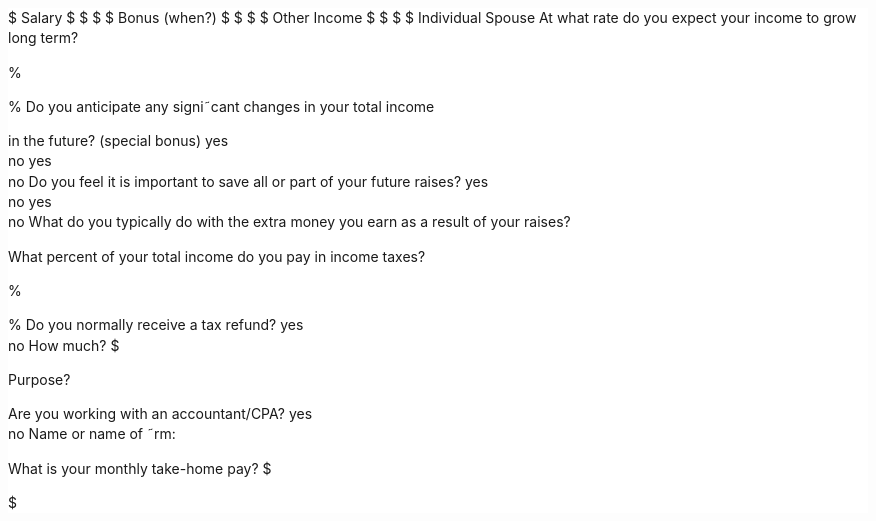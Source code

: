 $
Salary
$
$
$
$
Bonus (when?)
$
$
$
$
Other Income
$
$
$
$
Individual
Spouse
At what rate do you expect your income to grow long term?
                                 
%
                                  
%
Do you anticipate any signi˜cant changes in your total income  
 
in the future? (special bonus)
 yes     
 no
 yes     
 no
Do you feel it is important to save all or part of your future raises?
 yes     
 no
 yes     
 no
What do you typically do with the extra money you earn as a result of your raises?   
 
What percent of your total income do you pay in income taxes?
                              
%
                              
%
Do you normally receive a tax refund?
 yes     
 no   How much? $ 
                   
   Purpose? 
 
Are you working with an accountant/CPA?
 yes     
 no   Name or name of ˜rm: 
     
What is your monthly take-home pay?
$  
                                  
$  
 
